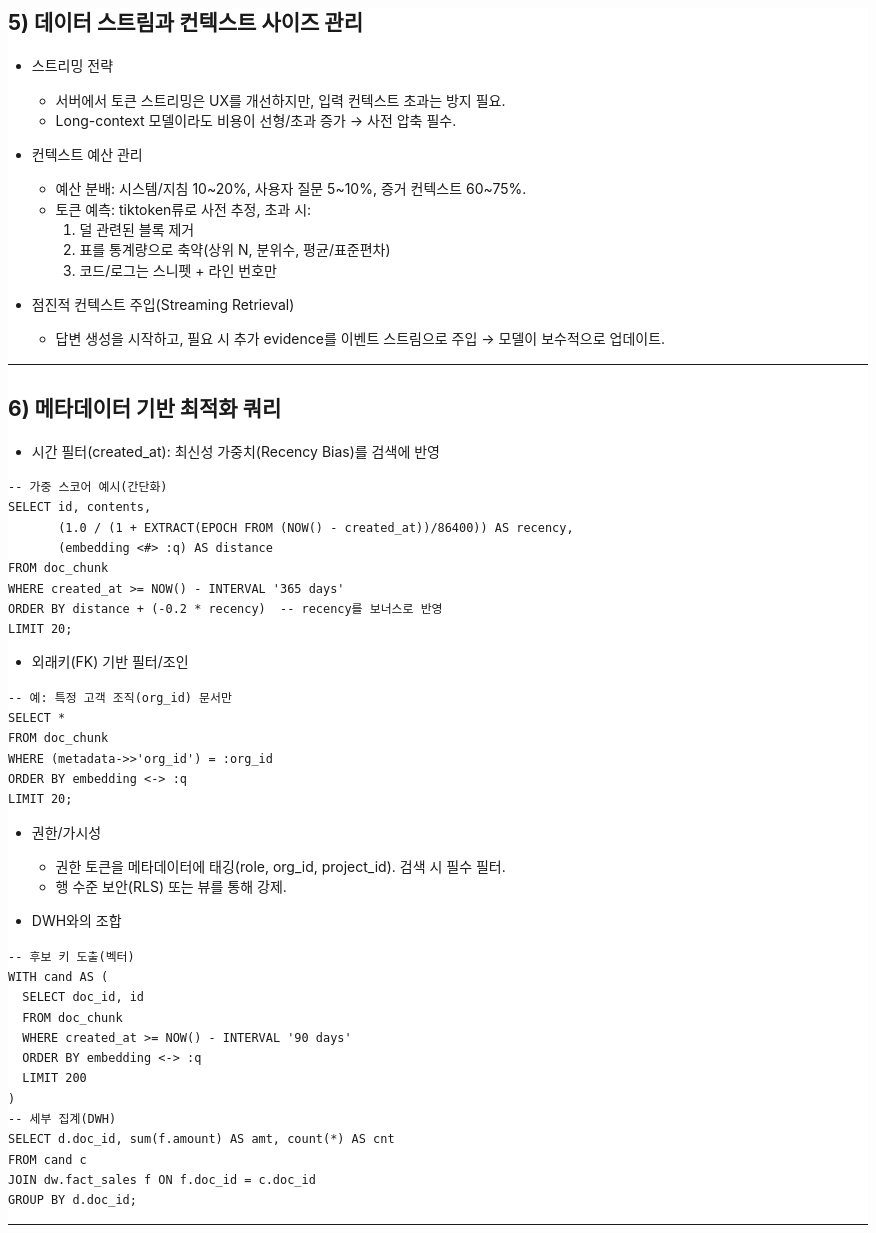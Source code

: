 
## 5) 데이터 스트림과 컨텍스트 사이즈 관리
- 스트리밍 전략
  - 서버에서 토큰 스트리밍은 UX를 개선하지만, 입력 컨텍스트 초과는 방지 필요.
  - Long-context 모델이라도 비용이 선형/초과 증가 → 사전 압축 필수.
- 컨텍스트 예산 관리
  - 예산 분배: 시스템/지침 10~20%, 사용자 질문 5~10%, 증거 컨텍스트 60~75%.
  - 토큰 예측: tiktoken류로 사전 추정, 초과 시: 
    1) 덜 관련된 블록 제거
    2) 표를 통계량으로 축약(상위 N, 분위수, 평균/표준편차)
    3) 코드/로그는 스니펫 + 라인 번호만

- 점진적 컨텍스트 주입(Streaming Retrieval)
  - 답변 생성을 시작하고, 필요 시 추가 evidence를 이벤트 스트림으로 주입 → 모델이 보수적으로 업데이트.

---

## 6) 메타데이터 기반 최적화 쿼리
- 시간 필터(created_at): 최신성 가중치(Recency Bias)를 검색에 반영
```
-- 가중 스코어 예시(간단화)
SELECT id, contents,
       (1.0 / (1 + EXTRACT(EPOCH FROM (NOW() - created_at))/86400)) AS recency,
       (embedding <#> :q) AS distance
FROM doc_chunk
WHERE created_at >= NOW() - INTERVAL '365 days'
ORDER BY distance + (-0.2 * recency)  -- recency를 보너스로 반영
LIMIT 20;
```
- 외래키(FK) 기반 필터/조인
```
-- 예: 특정 고객 조직(org_id) 문서만
SELECT *
FROM doc_chunk
WHERE (metadata->>'org_id') = :org_id
ORDER BY embedding <-> :q
LIMIT 20;
```
- 권한/가시성
  - 권한 토큰을 메타데이터에 태깅(role, org_id, project_id). 검색 시 필수 필터.
  - 행 수준 보안(RLS) 또는 뷰를 통해 강제.

- DWH와의 조합
```
-- 후보 키 도출(벡터)
WITH cand AS (
  SELECT doc_id, id
  FROM doc_chunk
  WHERE created_at >= NOW() - INTERVAL '90 days'
  ORDER BY embedding <-> :q
  LIMIT 200
)
-- 세부 집계(DWH)
SELECT d.doc_id, sum(f.amount) AS amt, count(*) AS cnt
FROM cand c
JOIN dw.fact_sales f ON f.doc_id = c.doc_id
GROUP BY d.doc_id;
```

---